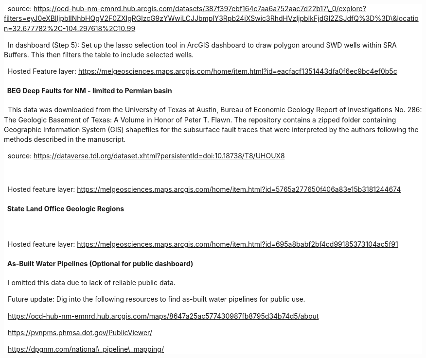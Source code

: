 &nbsp;	source: https://ocd-hub-nm-emnrd.hub.arcgis.com/datasets/387f397ebf164c7aa6a752aac7d22b17\_0/explore?filters=eyJ0eXBlIjpbIlNhbHQgV2F0ZXIgRGlzcG9zYWwiLCJJbmplY3Rpb24iXSwic3RhdHVzIjpbIkFjdGl2ZSJdfQ%3D%3D\&location=32.677782%2C-104.297618%2C10.99



&nbsp;	In dashboard (Step 5): Set up the lasso selection tool in ArcGIS dashboard to draw polygon around SWD wells within SRA Buffers.  This then filters the table to include selected wells.



&nbsp;	Hosted Feature layer: https://melgeosciences.maps.arcgis.com/home/item.html?id=eacfacf1351443dfa0f6ec9bc4ef0b5c



#### &nbsp;  BEG Deep Faults for NM - limited to Permian basin

&nbsp;	This data was downloaded from the University of Texas at Austin, Bureau of Economic Geology Report of Investigations No. 286: The Geologic Basement of Texas: A Volume in Honor of Peter T. Flawn. The repository contains a zipped folder containing Geographic Information System (GIS) shapefiles for the subsurface fault traces 	that were interpreted by the authors following the methods described in the manuscript.



&nbsp;	source: https://dataverse.tdl.org/dataset.xhtml?persistentId=doi:10.18738/T8/UHOUX8

&nbsp;	

&nbsp;	Hosted feature layer: https://melgeosciences.maps.arcgis.com/home/item.html?id=5765a277650f406a83e15b3181244674



#### &nbsp;  State Land Office Geologic Regions

&nbsp;	

&nbsp;	Hosted feature layer: https://melgeosciences.maps.arcgis.com/home/item.html?id=695a8babf2bf4cd99185373104ac5f91



#### &nbsp;  As-Built Water Pipelines (Optional for public dashboard)

&nbsp;	I omitted this data due to lack of reliable public data. 



&nbsp;	Future update: Dig into the following resources to find as-built water pipelines for public use.



&nbsp;	https://ocd-hub-nm-emnrd.hub.arcgis.com/maps/8647a25ac577430987fb8795d34b74d5/about

&nbsp;	https://pvnpms.phmsa.dot.gov/PublicViewer/

&nbsp;	https://dpgnm.com/national\_pipeline\_mapping/



